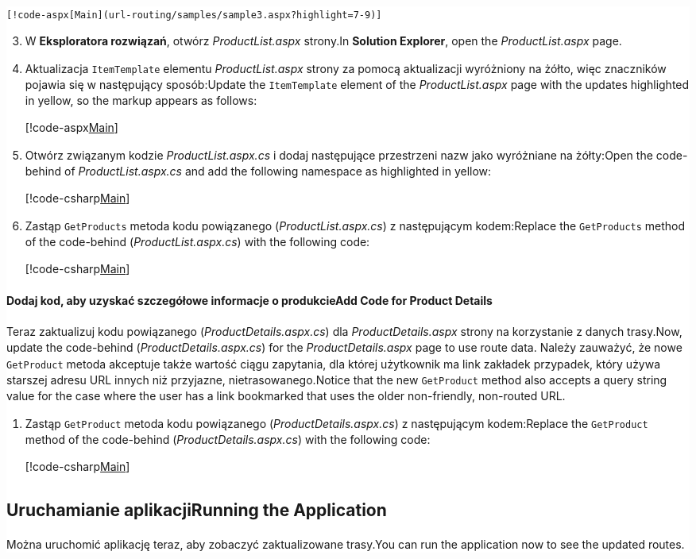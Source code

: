     [!code-aspx[Main](url-routing/samples/sample3.aspx?highlight=7-9)]
3. <span data-ttu-id="7b6f2-182">W **Eksploratora rozwiązań**, otwórz *ProductList.aspx* strony.</span><span class="sxs-lookup"><span data-stu-id="7b6f2-182">In **Solution Explorer**, open the *ProductList.aspx* page.</span></span>
4. <span data-ttu-id="7b6f2-183">Aktualizacja `ItemTemplate` elementu *ProductList.aspx* strony za pomocą aktualizacji wyróżniony na żółto, więc znaczników pojawia się w następujący sposób:</span><span class="sxs-lookup"><span data-stu-id="7b6f2-183">Update the `ItemTemplate` element of the *ProductList.aspx* page with the updates highlighted in yellow, so the markup appears as follows:</span></span>   

    [!code-aspx[Main](url-routing/samples/sample4.aspx?highlight=6-9,14-16)]
5. <span data-ttu-id="7b6f2-184">Otwórz związanym kodzie *ProductList.aspx.cs* i dodaj następujące przestrzeni nazw jako wyróżniane na żółty:</span><span class="sxs-lookup"><span data-stu-id="7b6f2-184">Open the code-behind of *ProductList.aspx.cs* and add the following namespace as highlighted in yellow:</span></span>  

    [!code-csharp[Main](url-routing/samples/sample5.cs?highlight=9)]
6. <span data-ttu-id="7b6f2-185">Zastąp `GetProducts` metoda kodu powiązanego (*ProductList.aspx.cs*) z następującym kodem:</span><span class="sxs-lookup"><span data-stu-id="7b6f2-185">Replace the `GetProducts` method of the code-behind (*ProductList.aspx.cs*) with the following code:</span></span>   

    [!code-csharp[Main](url-routing/samples/sample6.cs)]

#### <a name="add-code-for-product-details"></a><span data-ttu-id="7b6f2-186">Dodaj kod, aby uzyskać szczegółowe informacje o produkcie</span><span class="sxs-lookup"><span data-stu-id="7b6f2-186">Add Code for Product Details</span></span>

<span data-ttu-id="7b6f2-187">Teraz zaktualizuj kodu powiązanego (*ProductDetails.aspx.cs*) dla *ProductDetails.aspx* strony na korzystanie z danych trasy.</span><span class="sxs-lookup"><span data-stu-id="7b6f2-187">Now, update the code-behind (*ProductDetails.aspx.cs*) for the *ProductDetails.aspx* page to use route data.</span></span> <span data-ttu-id="7b6f2-188">Należy zauważyć, że nowe `GetProduct` metoda akceptuje także wartość ciągu zapytania, dla której użytkownik ma link zakładek przypadek, który używa starszej adresu URL innych niż przyjazne, nietrasowanego.</span><span class="sxs-lookup"><span data-stu-id="7b6f2-188">Notice that the new `GetProduct` method also accepts a query string value for the case where the user has a link bookmarked that uses the older non-friendly, non-routed URL.</span></span>

1. <span data-ttu-id="7b6f2-189">Zastąp `GetProduct` metoda kodu powiązanego (*ProductDetails.aspx.cs*) z następującym kodem:</span><span class="sxs-lookup"><span data-stu-id="7b6f2-189">Replace the `GetProduct` method of the code-behind (*ProductDetails.aspx.cs*) with the following code:</span></span>   

    [!code-csharp[Main](url-routing/samples/sample7.cs)]

## <a name="running-the-application"></a><span data-ttu-id="7b6f2-190">Uruchamianie aplikacji</span><span class="sxs-lookup"><span data-stu-id="7b6f2-190">Running the Application</span></span>

<span data-ttu-id="7b6f2-191">Można uruchomić aplikację teraz, aby zobaczyć zaktualizowane trasy.</span><span class="sxs-lookup"><span data-stu-id="7b6f2-191">You can run the application now to see the updated routes.</span></span>
